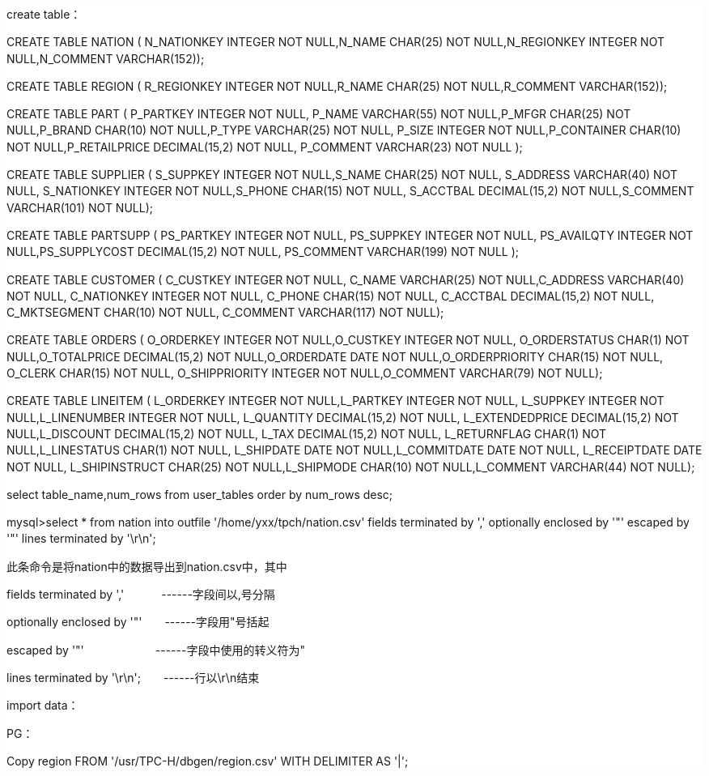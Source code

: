 create table：

CREATE TABLE NATION  ( N_NATIONKEY  INTEGER NOT NULL,N_NAME CHAR(25) NOT NULL,N_REGIONKEY  INTEGER NOT NULL,N_COMMENT    VARCHAR(152));

CREATE TABLE REGION  ( R_REGIONKEY  INTEGER NOT NULL,R_NAME       CHAR(25) NOT NULL,R_COMMENT    VARCHAR(152));

CREATE TABLE PART  ( P_PARTKEY     INTEGER NOT NULL, P_NAME        VARCHAR(55) NOT NULL,P_MFGR        CHAR(25) NOT NULL,P_BRAND       CHAR(10) NOT NULL,P_TYPE        VARCHAR(25) NOT NULL, P_SIZE        INTEGER NOT NULL,P_CONTAINER   CHAR(10) NOT NULL,P_RETAILPRICE DECIMAL(15,2) NOT NULL, P_COMMENT     VARCHAR(23) NOT NULL );

CREATE TABLE SUPPLIER ( S_SUPPKEY     INTEGER NOT NULL,S_NAME        CHAR(25) NOT NULL, S_ADDRESS     VARCHAR(40) NOT NULL, S_NATIONKEY   INTEGER NOT NULL,S_PHONE       CHAR(15) NOT NULL, S_ACCTBAL     DECIMAL(15,2) NOT NULL,S_COMMENT     VARCHAR(101) NOT NULL);

CREATE TABLE PARTSUPP ( PS_PARTKEY     INTEGER NOT NULL, PS_SUPPKEY     INTEGER NOT NULL, PS_AVAILQTY    INTEGER NOT NULL,PS_SUPPLYCOST  DECIMAL(15,2)  NOT NULL, PS_COMMENT     VARCHAR(199) NOT NULL );

CREATE TABLE CUSTOMER ( C_CUSTKEY     INTEGER NOT NULL, C_NAME        VARCHAR(25) NOT NULL,C_ADDRESS     VARCHAR(40) NOT NULL, C_NATIONKEY   INTEGER NOT NULL, C_PHONE       CHAR(15) NOT NULL, C_ACCTBAL     DECIMAL(15,2)   NOT NULL, C_MKTSEGMENT  CHAR(10) NOT NULL, C_COMMENT     VARCHAR(117) NOT NULL);

CREATE TABLE ORDERS  ( O_ORDERKEY       INTEGER NOT NULL,O_CUSTKEY        INTEGER NOT NULL, O_ORDERSTATUS    CHAR(1) NOT NULL,O_TOTALPRICE     DECIMAL(15,2) NOT NULL,O_ORDERDATE      DATE NOT NULL,O_ORDERPRIORITY  CHAR(15) NOT NULL,   O_CLERK          CHAR(15) NOT NULL, O_SHIPPRIORITY   INTEGER NOT NULL,O_COMMENT        VARCHAR(79) NOT NULL);

CREATE TABLE LINEITEM ( L_ORDERKEY    INTEGER NOT NULL,L_PARTKEY     INTEGER NOT NULL, L_SUPPKEY     INTEGER NOT NULL,L_LINENUMBER  INTEGER NOT NULL, L_QUANTITY    DECIMAL(15,2) NOT NULL, L_EXTENDEDPRICE  DECIMAL(15,2) NOT NULL,L_DISCOUNT    DECIMAL(15,2) NOT NULL, L_TAX         DECIMAL(15,2) NOT NULL, L_RETURNFLAG  CHAR(1) NOT NULL,L_LINESTATUS  CHAR(1) NOT NULL, L_SHIPDATE    DATE NOT NULL,L_COMMITDATE  DATE NOT NULL, L_RECEIPTDATE DATE NOT NULL, L_SHIPINSTRUCT CHAR(25) NOT NULL,L_SHIPMODE     CHAR(10) NOT NULL,L_COMMENT      VARCHAR(44) NOT NULL);



select table_name,num_rows from user_tables order by num_rows desc;

mysql>select * from nation into outfile  '/home/yxx/tpch/nation.csv'  fields terminated by ',' optionally enclosed by '"' escaped by '"' lines terminated by '\r\n';

此条命令是将nation中的数据导出到nation.csv中，其中

fields terminated by ','　　　 ------字段间以,号分隔

optionally enclosed by '"'　　------字段用"号括起

escaped by '"'   　　　　　　------字段中使用的转义符为"

lines terminated by '\r\n';　　------行以\r\n结束

import data：

PG：

Copy region FROM '/usr/TPC-H/dbgen/region.csv' WITH DELIMITER AS '|';
